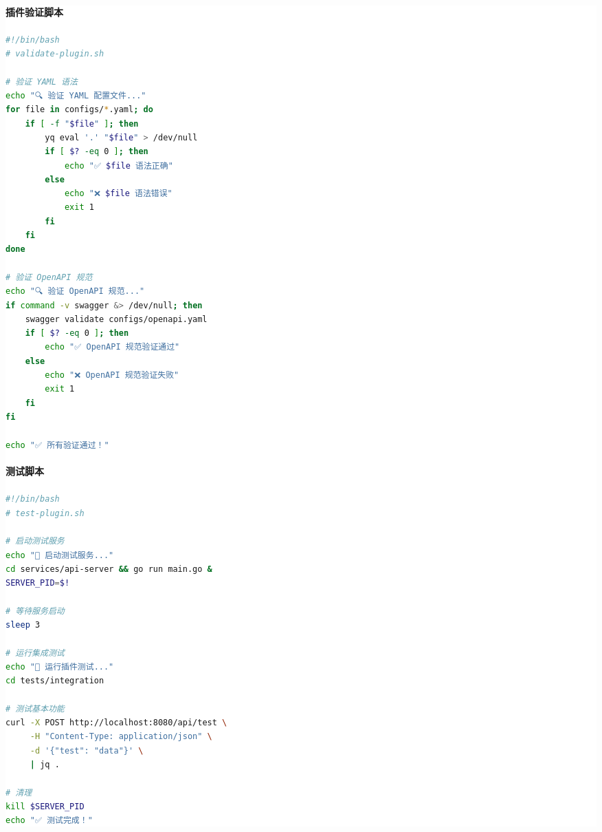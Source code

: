 #### 插件验证脚本

```bash
#!/bin/bash
# validate-plugin.sh

# 验证 YAML 语法
echo "🔍 验证 YAML 配置文件..."
for file in configs/*.yaml; do
    if [ -f "$file" ]; then
        yq eval '.' "$file" > /dev/null
        if [ $? -eq 0 ]; then
            echo "✅ $file 语法正确"
        else
            echo "❌ $file 语法错误"
            exit 1
        fi
    fi
done

# 验证 OpenAPI 规范
echo "🔍 验证 OpenAPI 规范..."
if command -v swagger &> /dev/null; then
    swagger validate configs/openapi.yaml
    if [ $? -eq 0 ]; then
        echo "✅ OpenAPI 规范验证通过"
    else
        echo "❌ OpenAPI 规范验证失败"
        exit 1
    fi
fi

echo "✅ 所有验证通过！"
```

#### 测试脚本

```bash
#!/bin/bash
# test-plugin.sh

# 启动测试服务
echo "🚀 启动测试服务..."
cd services/api-server && go run main.go &
SERVER_PID=$!

# 等待服务启动
sleep 3

# 运行集成测试
echo "🧪 运行插件测试..."
cd tests/integration

# 测试基本功能
curl -X POST http://localhost:8080/api/test \
     -H "Content-Type: application/json" \
     -d '{"test": "data"}' \
     | jq .

# 清理
kill $SERVER_PID
echo "✅ 测试完成！"
```
